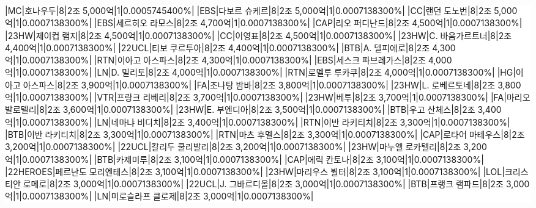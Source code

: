 |MC|호나우두|8|2조 5,000억|1|0.0005745400%|
|EBS|다보르 슈케르|8|2조 5,000억|1|0.0007138300%|
|CC|랜던 도노번|8|2조 5,000억|1|0.0007138300%|
|EBS|세르히오 라모스|8|2조 4,700억|1|0.0007138300%|
|CAP|리오 퍼디난드|8|2조 4,500억|1|0.0007138300%|
|23HW|제이컵 램지|8|2조 4,500억|1|0.0007138300%|
|CC|이영표|8|2조 4,500억|1|0.0007138300%|
|23HW|C. 바움가르트너|8|2조 4,400억|1|0.0007138300%|
|22UCL|티보 쿠르투아|8|2조 4,400억|1|0.0007138300%|
|BTB|A. 델피에로|8|2조 4,300억|1|0.0007138300%|
|RTN|이아고 아스파스|8|2조 4,300억|1|0.0007138300%|
|EBS|세스크 파브레가스|8|2조 4,000억|1|0.0007138300%|
|LN|D. 밀리토|8|2조 4,000억|1|0.0007138300%|
|RTN|로멜루 루카쿠|8|2조 4,000억|1|0.0007138300%|
|HG|이아고 아스파스|8|2조 3,900억|1|0.0007138300%|
|FA|조나탕 밤바|8|2조 3,800억|1|0.0007138300%|
|23HW|L. 로베르토네|8|2조 3,800억|1|0.0007138300%|
|VTR|프랑크 리베리|8|2조 3,700억|1|0.0007138300%|
|23HW|베투|8|2조 3,700억|1|0.0007138300%|
|FA|마리오 발로텔리|8|2조 3,600억|1|0.0007138300%|
|23HW|E. 부엔디아|8|2조 3,500억|1|0.0007138300%|
|BTB|우고 산체스|8|2조 3,400억|1|0.0007138300%|
|LN|네마냐 비디치|8|2조 3,400억|1|0.0007138300%|
|RTN|이반 라키티치|8|2조 3,300억|1|0.0007138300%|
|BTB|이반 라키티치|8|2조 3,300억|1|0.0007138300%|
|RTN|마츠 후멜스|8|2조 3,300억|1|0.0007138300%|
|CAP|로타어 마테우스|8|2조 3,200억|1|0.0007138300%|
|22UCL|칼리두 쿨리발리|8|2조 3,200억|1|0.0007138300%|
|23HW|마누엘 로카텔리|8|2조 3,200억|1|0.0007138300%|
|BTB|카제미루|8|2조 3,100억|1|0.0007138300%|
|CAP|에릭 칸토나|8|2조 3,100억|1|0.0007138300%|
|22HEROES|페르난도 모리엔테스|8|2조 3,100억|1|0.0007138300%|
|23HW|마리우스 뷜터|8|2조 3,100억|1|0.0007138300%|
|LOL|크리스티안 로메로|8|2조 3,000억|1|0.0007138300%|
|22UCL|J. 그바르디올|8|2조 3,000억|1|0.0007138300%|
|BTB|프랭크 램파드|8|2조 3,000억|1|0.0007138300%|
|LN|미로슬라프 클로제|8|2조 3,000억|1|0.0007138300%|